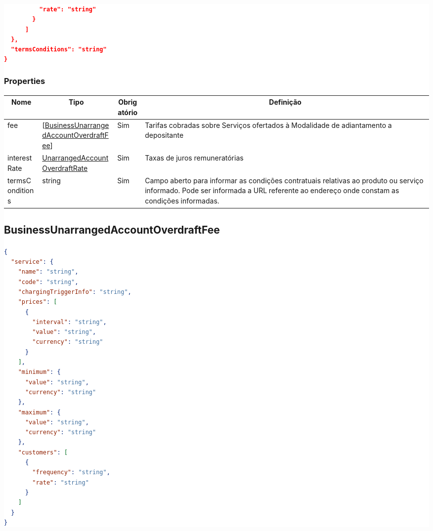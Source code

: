 ```json
          "rate": "string"
        }
      ]
  },
  "termsConditions": "string"
}

```

### Properties

|Nome|Tipo|Obrigatório|Definição|
|---|---|---|---|
|fee|[[BusinessUnarrangedAccountOverdraftFee](#schemabusinessunarrangedaccountoverdraftfee)]|Sim| Tarifas cobradas sobre Serviços ofertados à Modalidade de adiantamento a depositante |
|interestRate|[UnarrangedAccountOverdraftRate](#schemaunarrangedaccountoverdraftrate)|Sim| Taxas de juros remuneratórias |
|termsConditions|string|Sim|Campo aberto para informar as condições contratuais relativas ao produto ou serviço informado. Pode ser informada a URL referente ao endereço onde constam as condições informadas.|

## BusinessUnarrangedAccountOverdraftFee
<a id="schemabusinessunarrangedaccountoverdraftfee"></a>

```json
{
  "service": {
    "name": "string",
    "code": "string",
    "chargingTriggerInfo": "string",
    "prices": [
      {
        "interval": "string",
        "value": "string",
        "currency": "string"
      }
    ],
    "minimum": {
      "value": "string",
      "currency": "string"
    },
    "maximum": {
      "value": "string",
      "currency": "string"
    },
    "customers": [
      {
        "frequency": "string",
        "rate": "string"
      }
    ]
  }
}

```
